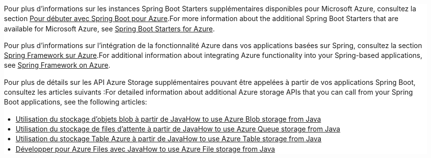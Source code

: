 <span data-ttu-id="4d66a-168">Pour plus d’informations sur les instances Spring Boot Starters supplémentaires disponibles pour Microsoft Azure, consultez la section [Pour débuter avec Spring Boot pour Azure](spring-boot-starters-for-azure.md).</span><span class="sxs-lookup"><span data-stu-id="4d66a-168">For more information about the additional Spring Boot Starters that are available for Microsoft Azure, see [Spring Boot Starters for Azure](spring-boot-starters-for-azure.md).</span></span>

<span data-ttu-id="4d66a-169">Pour plus d’informations sur l’intégration de la fonctionnalité Azure dans vos applications basées sur Spring, consultez la section [Spring Framework sur Azure](/java/azure/spring-framework/).</span><span class="sxs-lookup"><span data-stu-id="4d66a-169">For additional information about integrating Azure functionality into your Spring-based applications, see [Spring Framework on Azure](/java/azure/spring-framework/).</span></span>

<span data-ttu-id="4d66a-170">Pour plus de détails sur les API Azure Storage supplémentaires pouvant être appelées à partir de vos applications Spring Boot, consultez les articles suivants :</span><span class="sxs-lookup"><span data-stu-id="4d66a-170">For detailed information about additional Azure storage APIs that you can call from your Spring Boot applications, see the following articles:</span></span>
* [<span data-ttu-id="4d66a-171">Utilisation du stockage d’objets blob à partir de Java</span><span class="sxs-lookup"><span data-stu-id="4d66a-171">How to use Azure Blob storage from Java</span></span>](/azure/storage/blobs/storage-java-how-to-use-blob-storage)
* [<span data-ttu-id="4d66a-172">Utilisation du stockage de files d’attente à partir de Java</span><span class="sxs-lookup"><span data-stu-id="4d66a-172">How to use Azure Queue storage from Java</span></span>](/azure/storage/queues/storage-java-how-to-use-queue-storage)
* [<span data-ttu-id="4d66a-173">Utilisation du stockage Table Azure à partir de Java</span><span class="sxs-lookup"><span data-stu-id="4d66a-173">How to use Azure Table storage from Java</span></span>](/azure/cosmos-db/table-storage-how-to-use-java)
* [<span data-ttu-id="4d66a-174">Développer pour Azure Files avec Java</span><span class="sxs-lookup"><span data-stu-id="4d66a-174">How to use Azure File storage from Java</span></span>](/azure/storage/files/storage-java-how-to-use-file-storage)
